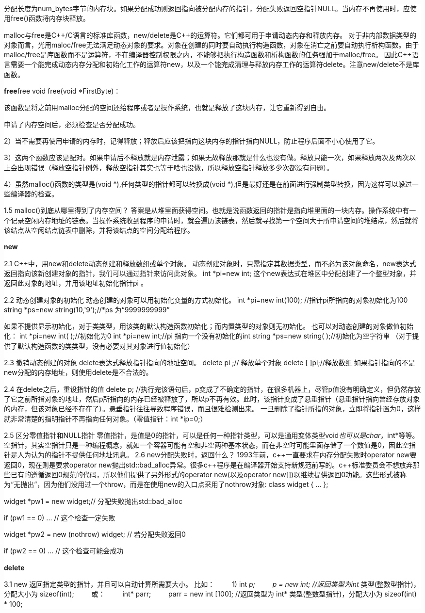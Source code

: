 分配长度为num_bytes字节的内存块。如果分配成功则返回指向被分配内存的指针，分配失败返回空指针NULL。当内存不再使用时，应使用free()函数将内存块释放。

malloc与free是C++/C语言的标准库函数，new/delete是C++的运算符。它们都可用于申请动态内存和释放内存。
对于非内部数据类型的对象而言，光用maloc/free无法满足动态对象的要求。对象在创建的同时要自动执行构造函数，对象在消亡之前要自动执行析构函数。由于malloc/free是库函数而不是运算符，不在编译器控制权限之内，不能够把执行构造函数和析构函数的任务强加于malloc/free。
因此C++语言需要一个能完成动态内存分配和初始化工作的运算符new，以及一个能完成清理与释放内存工作的运算符delete。注意new/delete不是库函数。




**free**free void free(void *FirstByte)： 

该函数是将之前用malloc分配的空间还给程序或者是操作系统，也就是释放了这块内存，让它重新得到自由。

申请了内存空间后，必须检查是否分配成功。

2）当不需要再使用申请的内存时，记得释放；释放后应该把指向这块内存的指针指向NULL，防止程序后面不小心使用了它。

3）这两个函数应该是配对。如果申请后不释放就是内存泄露；如果无故释放那就是什么也没有做。释放只能一次，如果释放两次及两次以上会出现错误（释放空指针例外，释放空指针其实也等于啥也没做，所以释放空指针释放多少次都没有问题）。

4）虽然malloc()函数的类型是(void *),任何类型的指针都可以转换成(void *),但是最好还是在前面进行强制类型转换，因为这样可以躲过一些编译器的检查。

1.5  malloc()到底从哪里得到了内存空间？ 答案是从堆里面获得空间。也就是说函数返回的指针是指向堆里面的一块内存。操作系统中有一个记录空闲内存地址的链表。当操作系统收到程序的申请时，就会遍历该链表，然后就寻找第一个空间大于所申请空间的堆结点，然后就将该结点从空闲结点链表中删除，并将该结点的空间分配给程序。

**new**

2.1 C++中，用new和delete动态创建和释放数组或单个对象。 动态创建对象时，只需指定其数据类型，而不必为该对象命名，new表达式返回指向该新创建对象的指针，我们可以通过指针来访问此对象。 int *pi=new int; 这个new表达式在堆区中分配创建了一个整型对象，并返回此对象的地址，并用该地址初始化指针pi 。

2.2 动态创建对象的初始化 动态创建的对象可以用初始化变量的方式初始化。 int *pi=new int(100); //指针pi所指向的对象初始化为100 string *ps=new string(10,'9');//*ps 为“9999999999”

如果不提供显示初始化，对于类类型，用该类的默认构造函数初始化；而内置类型的对象则无初始化。 也可以对动态创建的对象做值初始化： int *pi=new int( );//初始化为0 int *pi=new int;//pi 指向一个没有初始化的int string *ps=new string( );//初始化为空字符串 （对于提供了默认构造函数的类类型，没有必要对其对象进行值初始化）

2.3 撤销动态创建的对象 delete表达式释放指针指向的地址空间。 delete pi ;// 释放单个对象 delete [ ]pi;//释放数组 如果指针指向的不是new分配的内存地址，则使用delete是不合法的。

2.4 在delete之后，重设指针的值 delete p; //执行完该语句后，p变成了不确定的指针，在很多机器上，尽管p值没有明确定义，但仍然存放了它之前所指对象的地址，然后p所指向的内存已经被释放了，所以p不再有效。此时，该指针变成了悬垂指针（悬垂指针指向曾经存放对象的内存，但该对象已经不存在了）。悬垂指针往往导致程序错误，而且很难检测出来。 一旦删除了指针所指的对象，立即将指针置为0，这样就非常清楚的指明指针不再指向任何对象。（零值指针：int *ip=0;）

2.5 区分零值指针和NULL指针 零值指针，是值是0的指针，可以是任何一种指针类型，可以是通用变体类型void*也可以是char*，int*等等。 空指针，其实空指针只是一种编程概念，就如一个容器可能有空和非空两种基本状态，而在非空时可能里面存储了一个数值是0，因此空指针是人为认为的指针不提供任何地址讯息。
2.6 new分配失败时，返回什么？ 1993年前，c++一直要求在内存分配失败时operator   new要返回0，现在则是要求operator   new抛出std::bad_alloc异常。很多c++程序是在编译器开始支持新规范前写的。c++标准委员会不想放弃那些已有的遵循返回0规范的代码，所以他们提供了另外形式的operator   new(以及operator   new[])以继续提供返回0功能。这些形式被称为“无抛出”，因为他们没用过一个throw，而是在使用new的入口点采用了nothrow对象:  class   widget   {   ...   };

widget   *pw1   =   new   widget;//   分配失败抛出std::bad_alloc  

if   (pw1   ==   0)   ... //   这个检查一定失败

widget   *pw2   =   new   (nothrow)   widget;   //   若分配失败返回0

if   (pw2   ==   0)   ... //   这个检查可能会成功

**delete**

3.1 new 返回指定类型的指针，并且可以自动计算所需要大小。 比如： 　　 1) int *p; 　　 p = new int; //返回类型为int* 类型(整数型指针)，分配大小为 sizeof(int); 　　 或： 　　 int* parr; 　　 parr = new int [100]; //返回类型为 int* 类型(整数型指针)，分配大小为 sizeof(int) * 100; 　　
